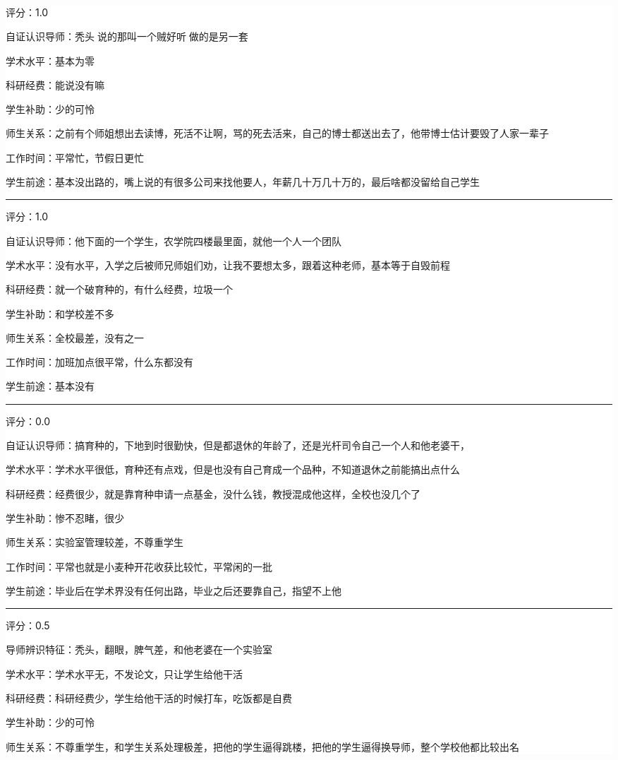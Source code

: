 评分：1.0

自证认识导师：秃头 说的那叫一个贼好听 做的是另一套

学术水平：基本为零

科研经费：能说没有嘛

学生补助：少的可怜

师生关系：之前有个师姐想出去读博，死活不让啊，骂的死去活来，自己的博士都送出去了，他带博士估计要毁了人家一辈子

工作时间：平常忙，节假日更忙

学生前途：基本没出路的，嘴上说的有很多公司来找他要人，年薪几十万几十万的，最后啥都没留给自己学生

* * *

评分：1.0

自证认识导师：他下面的一个学生，农学院四楼最里面，就他一个人一个团队

学术水平：没有水平，入学之后被师兄师姐们劝，让我不要想太多，跟着这种老师，基本等于自毁前程

科研经费：就一个破育种的，有什么经费，垃圾一个

学生补助：和学校差不多

师生关系：全校最差，没有之一

工作时间：加班加点很平常，什么东都没有

学生前途：基本没有

* * *

评分：0.0

自证认识导师：搞育种的，下地到时很勤快，但是都退休的年龄了，还是光杆司令自己一个人和他老婆干，

学术水平：学术水平很低，育种还有点戏，但是也没有自己育成一个品种，不知道退休之前能搞出点什么

科研经费：经费很少，就是靠育种申请一点基金，没什么钱，教授混成他这样，全校也没几个了

学生补助：惨不忍睹，很少

师生关系：实验室管理较差，不尊重学生

工作时间：平常也就是小麦种开花收获比较忙，平常闲的一批

学生前途：毕业后在学术界没有任何出路，毕业之后还要靠自己，指望不上他

* * *

评分：0.5

导师辨识特征：秃头，翻眼，脾气差，和他老婆在一个实验室

学术水平：学术水平无，不发论文，只让学生给他干活

科研经费：科研经费少，学生给他干活的时候打车，吃饭都是自费

学生补助：少的可怜

师生关系：不尊重学生，和学生关系处理极差，把他的学生逼得跳楼，把他的学生逼得换导师，整个学校他都比较出名
